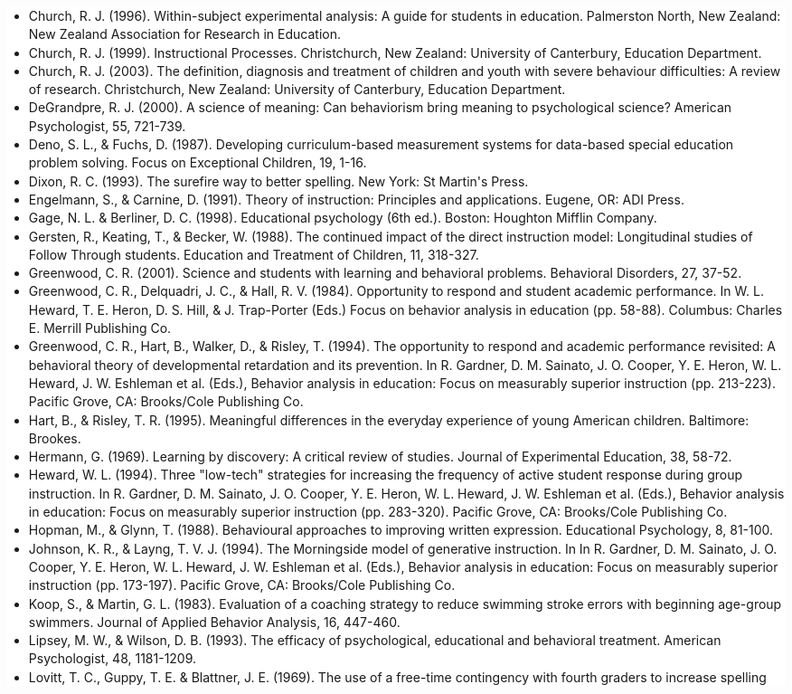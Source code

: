 -   Church, R. J. (1996). Within-subject experimental analysis: A guide
    for students in education. Palmerston North, New Zealand: New
    Zealand Association for Research in Education.
-   Church, R. J. (1999). Instructional Processes. Christchurch, New
    Zealand: University of Canterbury, Education Department.
-   Church, R. J. (2003). The definition, diagnosis and treatment of
    children and youth with severe behaviour difficulties: A review of
    research. Christchurch, New Zealand: University of Canterbury,
    Education Department.
-   DeGrandpre, R. J. (2000). A science of meaning: Can behaviorism
    bring meaning to psychological science? American Psychologist, 55,
    721-739.
-   Deno, S. L., & Fuchs, D. (1987). Developing curriculum-based
    measurement systems for data-based special education problem
    solving. Focus on Exceptional Children, 19, 1-16.
-   Dixon, R. C. (1993). The surefire way to better spelling. New York:
    St Martin\'s Press.
-   Engelmann, S., & Carnine, D. (1991). Theory of instruction:
    Principles and applications. Eugene, OR: ADI Press.
-   Gage, N. L. & Berliner, D. C. (1998). Educational psychology (6th
    ed.). Boston: Houghton Mifflin Company.
-   Gersten, R., Keating, T., & Becker, W. (1988). The continued impact
    of the direct instruction model: Longitudinal studies of Follow
    Through students. Education and Treatment of Children, 11, 318-327.
-   Greenwood, C. R. (2001). Science and students with learning and
    behavioral problems. Behavioral Disorders, 27, 37-52.
-   Greenwood, C. R., Delquadri, J. C., & Hall, R. V. (1984).
    Opportunity to respond and student academic performance. In W. L.
    Heward, T. E. Heron, D. S. Hill, & J. Trap-Porter (Eds.) Focus on
    behavior analysis in education (pp. 58-88). Columbus: Charles E.
    Merrill Publishing Co.
-   Greenwood, C. R., Hart, B., Walker, D., & Risley, T. (1994). The
    opportunity to respond and academic performance revisited: A
    behavioral theory of developmental retardation and its prevention.
    In R. Gardner, D. M. Sainato, J. O. Cooper, Y. E. Heron, W. L.
    Heward, J. W. Eshleman et al. (Eds.), Behavior analysis in
    education: Focus on measurably superior instruction (pp. 213-223).
    Pacific Grove, CA: Brooks/Cole Publishing Co.
-   Hart, B., & Risley, T. R. (1995). Meaningful differences in the
    everyday experience of young American children. Baltimore: Brookes.
-   Hermann, G. (1969). Learning by discovery: A critical review of
    studies. Journal of Experimental Education, 38, 58-72.
-   Heward, W. L. (1994). Three "low-tech" strategies for increasing the
    frequency of active student response during group instruction. In R.
    Gardner, D. M. Sainato, J. O. Cooper, Y. E. Heron, W. L.
    Heward, J. W. Eshleman et al. (Eds.), Behavior analysis in
    education: Focus on measurably superior instruction (pp. 283-320).
    Pacific Grove, CA: Brooks/Cole Publishing Co.
-   Hopman, M., & Glynn, T. (1988). Behavioural approaches to improving
    written expression. Educational Psychology, 8, 81-100.
-   Johnson, K. R., & Layng, T. V. J. (1994). The Morningside model of
    generative instruction. In In R. Gardner, D. M. Sainato, J. O.
    Cooper, Y. E. Heron, W. L. Heward, J. W. Eshleman et al. (Eds.),
    Behavior analysis in education: Focus on measurably superior
    instruction (pp. 173-197). Pacific Grove, CA: Brooks/Cole Publishing
    Co.
-   Koop, S., & Martin, G. L. (1983). Evaluation of a coaching strategy
    to reduce swimming stroke errors with beginning age-group swimmers.
    Journal of Applied Behavior Analysis, 16, 447-460.
-   Lipsey, M. W., & Wilson, D. B. (1993). The efficacy of
    psychological, educational and behavioral treatment. American
    Psychologist, 48, 1181-1209.
-   Lovitt, T. C., Guppy, T. E. & Blattner, J. E. (1969). The use of a
    free-time contingency with fourth graders to increase spelling